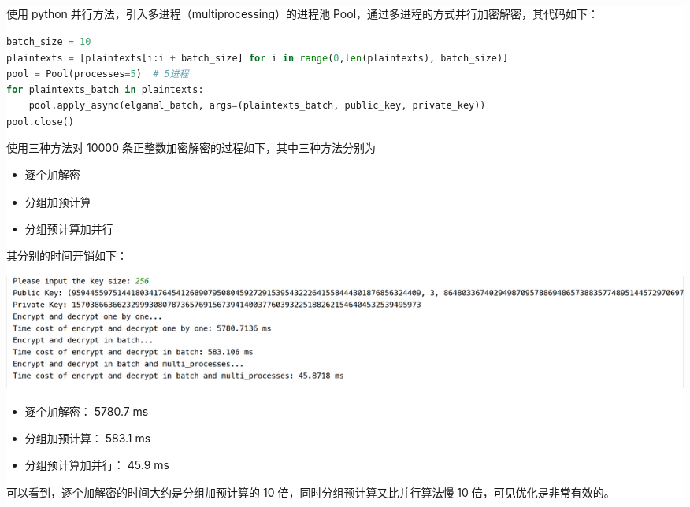    使用 python 并行方法，引入多进程（multiprocessing）的进程池 Pool，通过多进程的方式并行加密解密，其代码如下：

   ```python
   batch_size = 10
   plaintexts = [plaintexts[i:i + batch_size] for i in range(0,len(plaintexts), batch_size)]
   pool = Pool(processes=5)  # 5进程
   for plaintexts_batch in plaintexts:
       pool.apply_async(elgamal_batch, args=(plaintexts_batch, public_key, private_key))
   pool.close()
   ```

使用三种方法对 10000 条正整数加密解密的过程如下，其中三种方法分别为

- 逐个加解密

- 分组加预计算

- 分组预计算加并行

其分别的时间开销如下：

![](assets/3.png)

- 逐个加解密：  5780.7 ms

- 分组加预计算：  583.1 ms

- 分组预计算加并行：  45.9 ms

可以看到，逐个加解密的时间大约是分组加预计算的 10 倍，同时分组预计算又比并行算法慢 10 倍，可见优化是非常有效的。